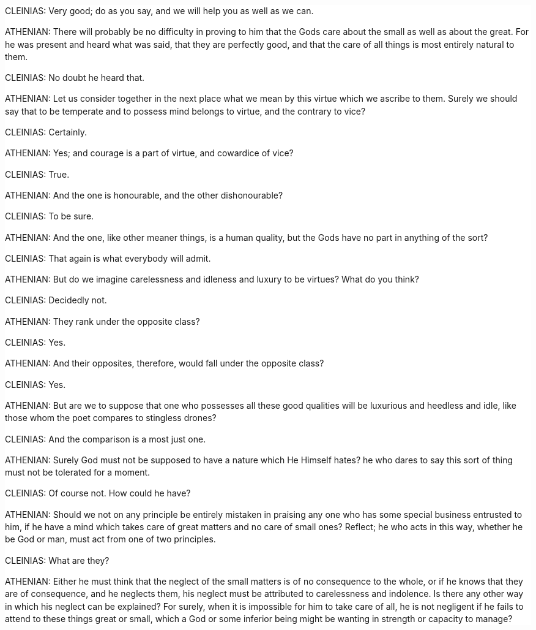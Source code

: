 CLEINIAS: Very good; do as you say, and we will help you as well as we can.

ATHENIAN: There will probably be no difficulty in proving to him that the Gods care about the small as well as about the great. For he was present and heard what was said, that they are perfectly good, and that the care of all things is most entirely natural to them.

CLEINIAS: No doubt he heard that.

ATHENIAN: Let us consider together in the next place what we mean by this virtue which we ascribe to them. Surely we should say that to be temperate and to possess mind belongs to virtue, and the contrary to vice?

CLEINIAS: Certainly.

ATHENIAN: Yes; and courage is a part of virtue, and cowardice of vice?

CLEINIAS: True.

ATHENIAN: And the one is honourable, and the other dishonourable?

CLEINIAS: To be sure.

ATHENIAN: And the one, like other meaner things, is a human quality, but the Gods have no part in anything of the sort?

CLEINIAS: That again is what everybody will admit.

ATHENIAN: But do we imagine carelessness and idleness and luxury to be virtues? What do you think?

CLEINIAS: Decidedly not.

ATHENIAN: They rank under the opposite class?

CLEINIAS: Yes.

ATHENIAN: And their opposites, therefore, would fall under the opposite class?

CLEINIAS: Yes.

ATHENIAN: But are we to suppose that one who possesses all these good qualities will be luxurious and heedless and idle, like those whom the poet compares to stingless drones?

CLEINIAS: And the comparison is a most just one.

ATHENIAN: Surely God must not be supposed to have a nature which He Himself hates? he who dares to say this sort of thing must not be tolerated for a moment.

CLEINIAS: Of course not. How could he have?

ATHENIAN: Should we not on any principle be entirely mistaken in praising any one who has some special business entrusted to him, if he have a mind which takes care of great matters and no care of small ones? Reflect; he who acts in this way, whether he be God or man, must act from one of two principles.

CLEINIAS: What are they?

ATHENIAN: Either he must think that the neglect of the small matters is of no consequence to the whole, or if he knows that they are of consequence, and he neglects them, his neglect must be attributed to carelessness and indolence. Is there any other way in which his neglect can be explained? For surely, when it is impossible for him to take care of all, he is not negligent if he fails to attend to these things great or small, which a God or some inferior being might be wanting in strength or capacity to manage?
